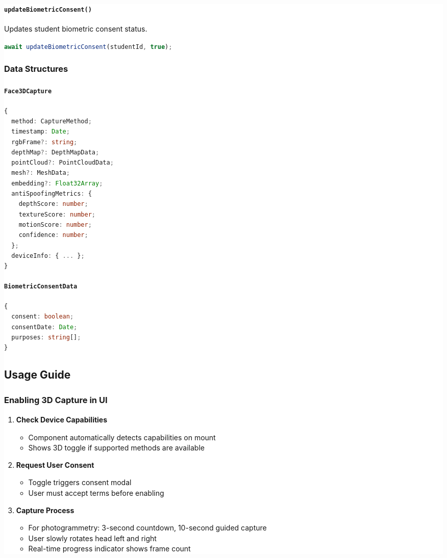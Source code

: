 #### `updateBiometricConsent()`
Updates student biometric consent status.

```typescript
await updateBiometricConsent(studentId, true);
```

### Data Structures

#### `Face3DCapture`
```typescript
{
  method: CaptureMethod;
  timestamp: Date;
  rgbFrame?: string;
  depthMap?: DepthMapData;
  pointCloud?: PointCloudData;
  mesh?: MeshData;
  embedding?: Float32Array;
  antiSpoofingMetrics: {
    depthScore: number;
    textureScore: number;
    motionScore: number;
    confidence: number;
  };
  deviceInfo: { ... };
}
```

#### `BiometricConsentData`
```typescript
{
  consent: boolean;
  consentDate: Date;
  purposes: string[];
}
```

## Usage Guide

### Enabling 3D Capture in UI

1. **Check Device Capabilities**
   - Component automatically detects capabilities on mount
   - Shows 3D toggle if supported methods are available

2. **Request User Consent**
   - Toggle triggers consent modal
   - User must accept terms before enabling

3. **Capture Process**
   - For photogrammetry: 3-second countdown, 10-second guided capture
   - User slowly rotates head left and right
   - Real-time progress indicator shows frame count
